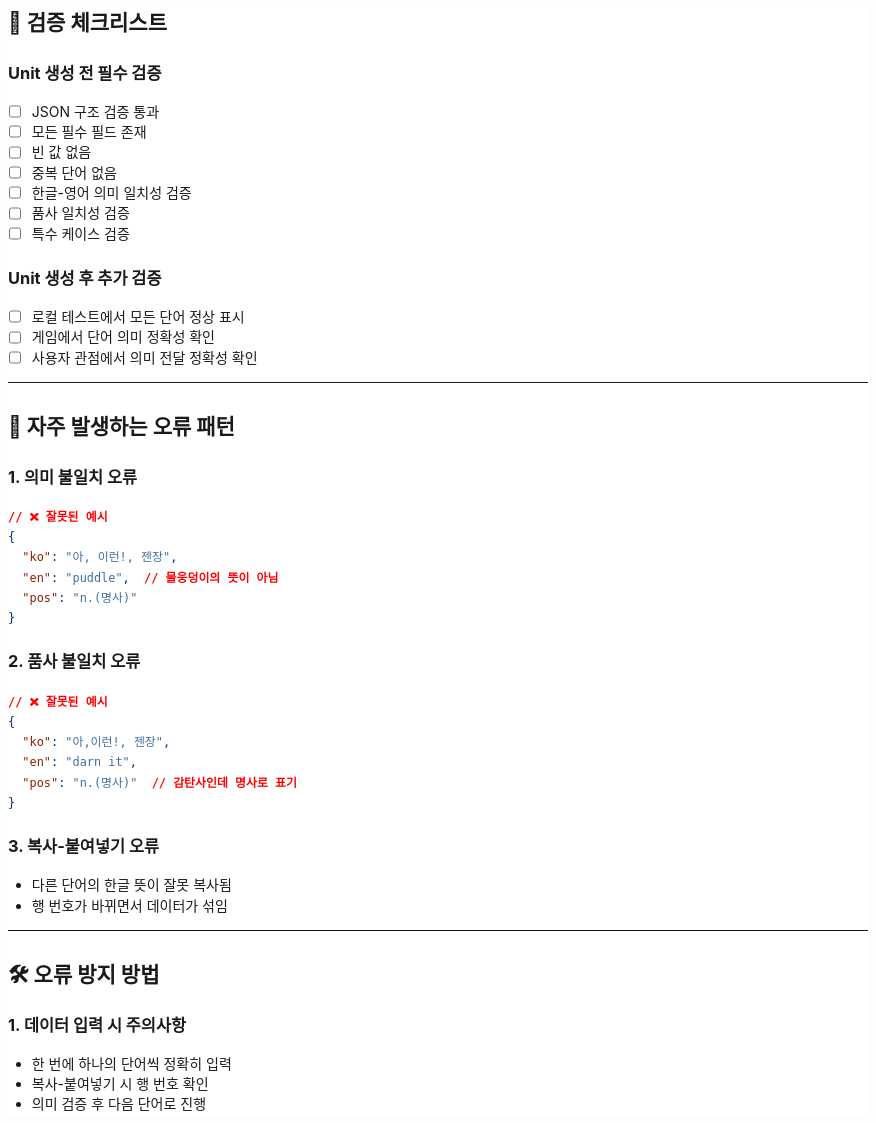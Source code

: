## 📝 **검증 체크리스트**

### **Unit 생성 전 필수 검증**
- [ ] JSON 구조 검증 통과
- [ ] 모든 필수 필드 존재
- [ ] 빈 값 없음
- [ ] 중복 단어 없음
- [ ] 한글-영어 의미 일치성 검증
- [ ] 품사 일치성 검증
- [ ] 특수 케이스 검증

### **Unit 생성 후 추가 검증**
- [ ] 로컬 테스트에서 모든 단어 정상 표시
- [ ] 게임에서 단어 의미 정확성 확인
- [ ] 사용자 관점에서 의미 전달 정확성 확인

---

## 🚨 **자주 발생하는 오류 패턴**

### **1. 의미 불일치 오류**
```json
// ❌ 잘못된 예시
{
  "ko": "아, 이런!, 젠장",
  "en": "puddle",  // 물웅덩이의 뜻이 아님
  "pos": "n.(명사)"
}
```

### **2. 품사 불일치 오류**
```json
// ❌ 잘못된 예시
{
  "ko": "아,이런!, 젠장",
  "en": "darn it",
  "pos": "n.(명사)"  // 감탄사인데 명사로 표기
}
```

### **3. 복사-붙여넣기 오류**
- 다른 단어의 한글 뜻이 잘못 복사됨
- 행 번호가 바뀌면서 데이터가 섞임

---

## 🛠️ **오류 방지 방법**

### **1. 데이터 입력 시 주의사항**
- 한 번에 하나의 단어씩 정확히 입력
- 복사-붙여넣기 시 행 번호 확인
- 의미 검증 후 다음 단어로 진행
